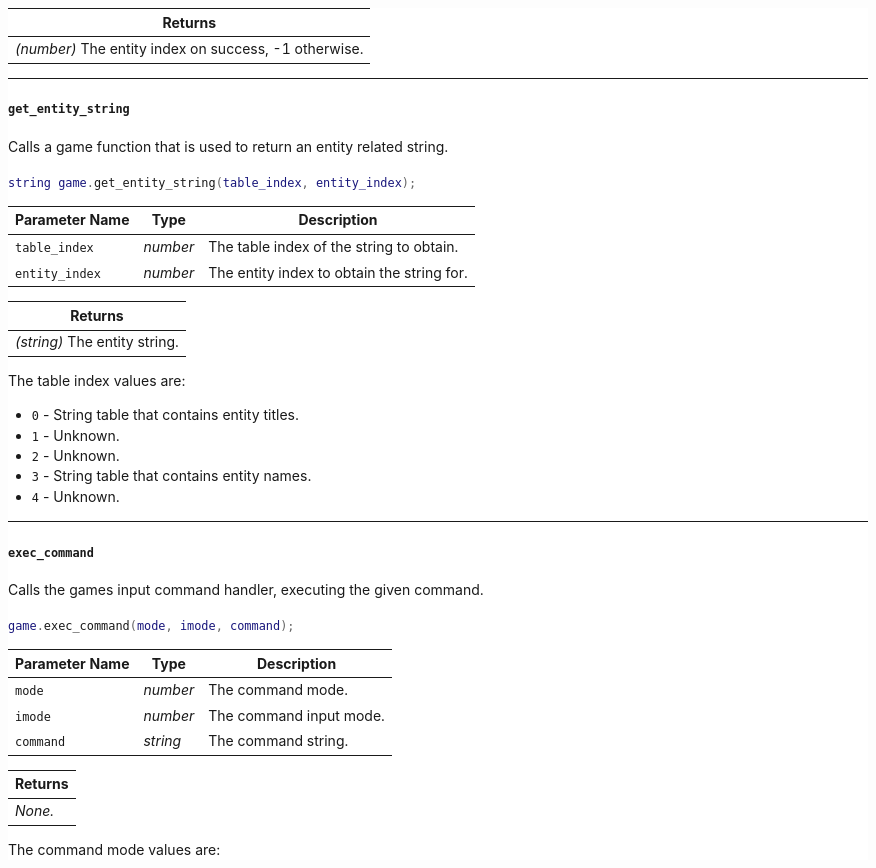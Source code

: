 | Returns |
| --- |
| _(number)_ The entity index on success, -1 otherwise. |

---

#### `get_entity_string`

Calls a game function that is used to return an entity related string.

```lua
string game.get_entity_string(table_index, entity_index);
```

| Parameter Name | Type | Description |
| --- | --- | --- |
| `table_index`     | _number_ | The table index of the string to obtain. |
| `entity_index`    | _number_ | The entity index to obtain the string for. |

| Returns |
| --- |
| _(string)_ The entity string. |

The table index values are:

  - `0` - String table that contains entity titles.
  - `1` - Unknown.
  - `2` - Unknown.
  - `3` - String table that contains entity names.
  - `4` - Unknown.

---

#### `exec_command`

Calls the games input command handler, executing the given command.

```lua
game.exec_command(mode, imode, command);
```

| Parameter Name | Type | Description |
| --- | --- | --- |
| `mode`    | _number_ | The command mode. |
| `imode`   | _number_ | The command input mode. |
| `command` | _string_ | The command string. |

| Returns |
| --- |
| _None._ |

The command mode values are:

